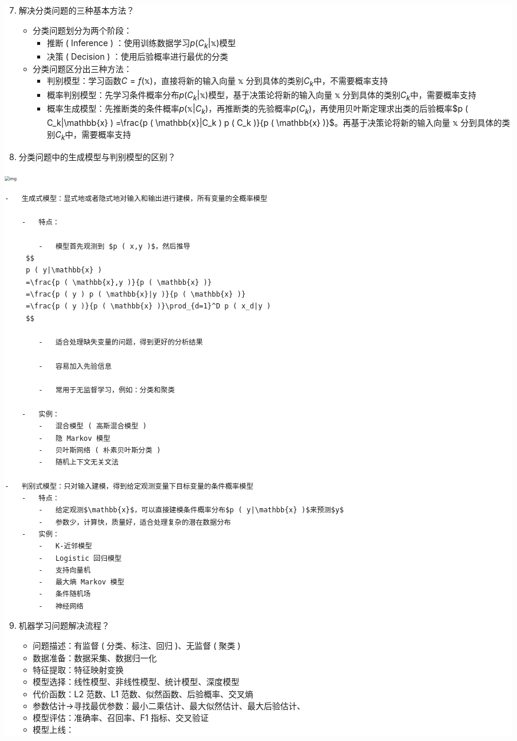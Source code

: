 7.  解决分类问题的三种基本方法？

    -   分类问题划分为两个阶段：
        -   推断 ( Inference ) ：使用训练数据学习$p ( C_k|\mathbb{x} )$模型
        -   决策 ( Decision ) ：使用后验概率进行最优的分类
    -   分类问题区分出三种方法：
        -   判别模型：学习函数$C=f ( \mathbb{x} )$，直接将新的输入向量 $\mathbb{x}$ 分到具体的类别$C_k$中，不需要概率支持
        -   概率判别模型：先学习条件概率分布$p ( C_k|\mathbb{x} )$模型，基于决策论将新的输入向量 $\mathbb{x}$ 分到具体的类别$C_k$中，需要概率支持
        -   概率生成模型：先推断类的条件概率$p ( \mathbb{x}|C_k )$，再推断类的先验概率$p ( C_k )$，再使用贝叶斯定理求出类的后验概率$p ( C_k|\mathbb{x} ) =\frac{p ( \mathbb{x}|C_k ) p ( C_k )}{p ( \mathbb{x} )}$。再基于决策论将新的输入向量 $\mathbb{x}$ 分到具体的类别$C_k$中，需要概率支持

8.  分类问题中的生成模型与判别模型的区别？
<img src="pcitures/v2-a2e753542fc6384ee351cabdbe6dd523_720w.jpg" alt="img" style="zoom: 50%;" />

    -   生成式模型：显式地或者隐式地对输入和输出进行建模，所有变量的全概率模型

        -   特点：

            -   模型首先观测到 $p ( x,y )$，然后推导
         $$
         p ( y|\mathbb{x} )
         =\frac{p ( \mathbb{x},y )}{p ( \mathbb{x} )}
         =\frac{p ( y ) p ( \mathbb{x}|y )}{p ( \mathbb{x} )}
         =\frac{p ( y )}{p ( \mathbb{x} )}\prod_{d=1}^D p ( x_d|y )
         $$

            -   适合处理缺失变量的问题，得到更好的分析结果

            -   容易加入先验信息

            -   常用于无监督学习，例如：分类和聚类

        -   实例：
            -   混合模型 ( 高斯混合模型 )
            -   隐 Markov 模型
            -   贝叶斯网络 ( 朴素贝叶斯分类 )
            -   随机上下文无关文法

    -   判别式模型：只对输入建模，得到给定观测变量下目标变量的条件概率模型
        -   特点：
            -   给定观测$\mathbb{x}$，可以直接建模条件概率分布$p ( y|\mathbb{x} )$来预测$y$
            -   参数少，计算快，质量好，适合处理复杂的潜在数据分布
        -   实例：
            -   K-近邻模型
            -   Logistic 回归模型
            -   支持向量机
            -   最大熵 Markov 模型
            -   条件随机场
            -   神经网络

9.  机器学习问题解决流程？

    -   问题描述：有监督 ( 分类、标注、回归 )、无监督 ( 聚类 )
    -   数据准备：数据采集、数据归一化
    -   特征提取：特征映射变换
    -   模型选择：线性模型、非线性模型、统计模型、深度模型
    -   代价函数：L2 范数、L1 范数、似然函数、后验概率、交叉熵
    -   参数估计→寻找最优参数：最小二乘估计、最大似然估计、最大后验估计、
    -   模型评估：准确率、召回率、F1 指标、交叉验证
    -   模型上线：
